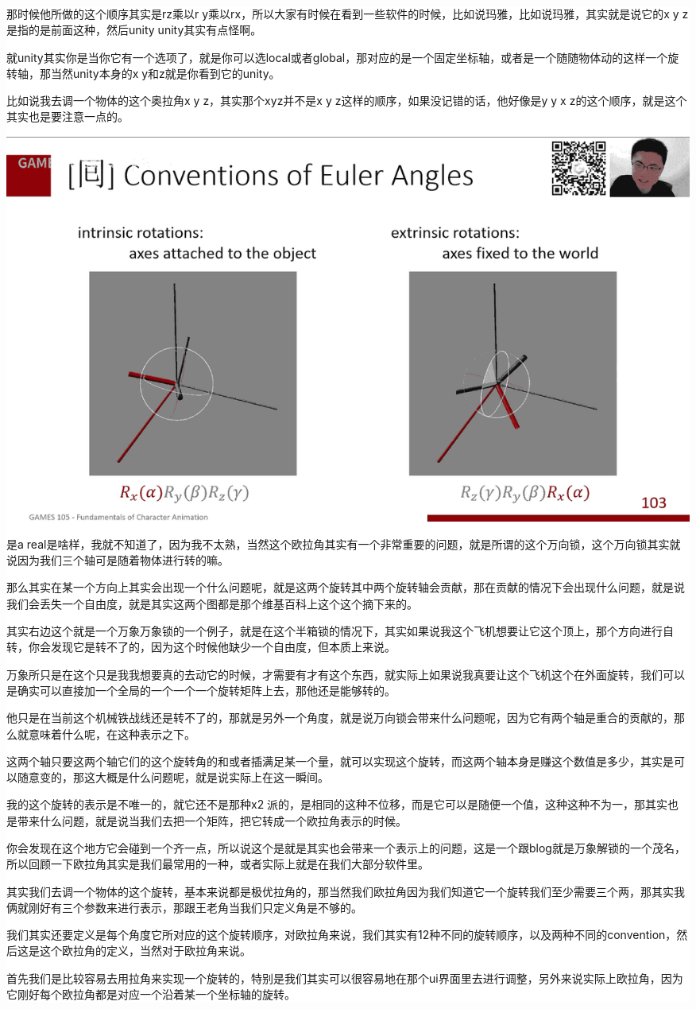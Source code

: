 那时候他所做的这个顺序其实是rz乘以r y乘以rx，所以大家有时候在看到一些软件的时候，比如说玛雅，比如说玛雅，其实就是说它的x y z是指的是前面这种，然后unity unity其实有点怪啊。

就unity其实你是当你它有一个选项了，就是你可以选local或者global，那对应的是一个固定坐标轴，或者是一个随随物体动的这样一个旋转轴，那当然unity本身的x y和z就是你看到它的unity。

比如说我去调一个物体的这个奥拉角x y z，其实那个xyz并不是x y z这样的顺序，如果没记错的话，他好像是y y x z的这个顺序，就是这个其实也是要注意一点的。



![](img/93c1acd1a9835a677edb70eb6debc925_14.png)

是a real是啥样，我就不知道了，因为我不太熟，当然这个欧拉角其实有一个非常重要的问题，就是所谓的这个万向锁，这个万向锁其实就说因为我们三个轴可是随着物体进行转的嘛。

那么其实在某一个方向上其实会出现一个什么问题呢，就是这两个旋转其中两个旋转轴会贡献，那在贡献的情况下会出现什么问题，就是说我们会丢失一个自由度，就是其实这两个图都是那个维基百科上这个这个摘下来的。

其实右边这个就是一个万象万象锁的一个例子，就是在这个半箱锁的情况下，其实如果说我这个飞机想要让它这个顶上，那个方向进行自转，你会发现它是转不了的，因为这个时候他缺少一个自由度，但本质上来说。

万象所只是在这个只是我我想要真的去动它的时候，才需要有才有这个东西，就实际上如果说我真要让这个飞机这个在外面旋转，我们可以是确实可以直接加一个全局的一个一个一个旋转矩阵上去，那他还是能够转的。

他只是在当前这个机械铁战线还是转不了的，那就是另外一个角度，就是说万向锁会带来什么问题呢，因为它有两个轴是重合的贡献的，那么就意味着什么呢，在这种表示之下。

这两个轴只要这两个轴它们的这个旋转角的和或者插满足某一个量，就可以实现这个旋转，而这两个轴本身是赚这个数值是多少，其实是可以随意变的，那这大概是什么问题呢，就是说实际上在这一瞬间。

我的这个旋转的表示是不唯一的，就它还不是那种x2 派的，是相同的这种不位移，而是它可以是随便一个值，这种这种不为一，那其实也是带来什么问题，就是说当我们去把一个矩阵，把它转成一个欧拉角表示的时候。

你会发现在这个地方它会碰到一个齐一点，所以说这个是就是其实也会带来一个表示上的问题，这是一个跟blog就是万象解锁的一个茂名，所以回顾一下欧拉角其实是我们最常用的一种，或者实际上就是在我们大部分软件里。

其实我们去调一个物体的这个旋转，基本来说都是极优拉角的，那当然我们欧拉角因为我们知道它一个旋转我们至少需要三个两，那其实我俩就刚好有三个参数来进行表示，那跟王老角当我们只定义角是不够的。

我们其实还要定义是每个角度它所对应的这个旋转顺序，对欧拉角来说，我们其实有12种不同的旋转顺序，以及两种不同的convention，然后这是这个欧拉角的定义，当然对于欧拉角来说。

首先我们是比较容易去用拉角来实现一个旋转的，特别是我们其实可以很容易地在那个ui界面里去进行调整，另外来说实际上欧拉角，因为它刚好每个欧拉角都是对应一个沿着某一个坐标轴的旋转。
